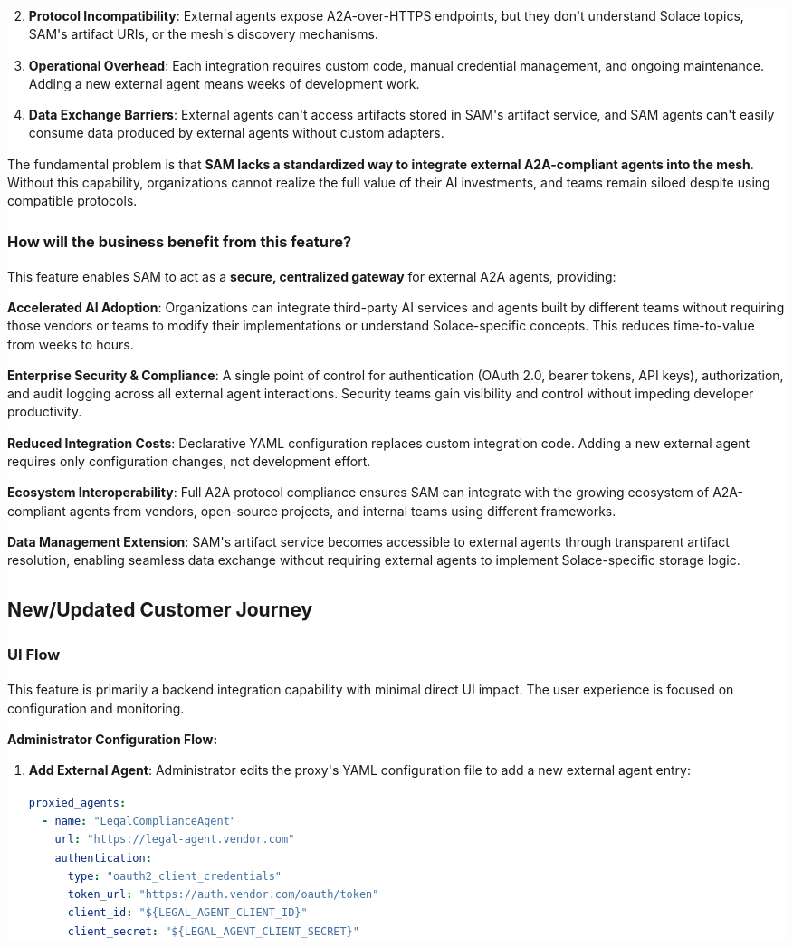 2. **Protocol Incompatibility**: External agents expose A2A-over-HTTPS endpoints, but they don't understand Solace topics, SAM's artifact URIs, or the mesh's discovery mechanisms.

3. **Operational Overhead**: Each integration requires custom code, manual credential management, and ongoing maintenance. Adding a new external agent means weeks of development work.

4. **Data Exchange Barriers**: External agents can't access artifacts stored in SAM's artifact service, and SAM agents can't easily consume data produced by external agents without custom adapters.

The fundamental problem is that **SAM lacks a standardized way to integrate external A2A-compliant agents into the mesh**. Without this capability, organizations cannot realize the full value of their AI investments, and teams remain siloed despite using compatible protocols.

### How will the business benefit from this feature?

This feature enables SAM to act as a **secure, centralized gateway** for external A2A agents, providing:

**Accelerated AI Adoption**: Organizations can integrate third-party AI services and agents built by different teams without requiring those vendors or teams to modify their implementations or understand Solace-specific concepts. This reduces time-to-value from weeks to hours.

**Enterprise Security & Compliance**: A single point of control for authentication (OAuth 2.0, bearer tokens, API keys), authorization, and audit logging across all external agent interactions. Security teams gain visibility and control without impeding developer productivity.

**Reduced Integration Costs**: Declarative YAML configuration replaces custom integration code. Adding a new external agent requires only configuration changes, not development effort.

**Ecosystem Interoperability**: Full A2A protocol compliance ensures SAM can integrate with the growing ecosystem of A2A-compliant agents from vendors, open-source projects, and internal teams using different frameworks.

**Data Management Extension**: SAM's artifact service becomes accessible to external agents through transparent artifact resolution, enabling seamless data exchange without requiring external agents to implement Solace-specific storage logic.

## New/Updated Customer Journey

### UI Flow

This feature is primarily a backend integration capability with minimal direct UI impact. The user experience is focused on configuration and monitoring.

**Administrator Configuration Flow:**

1. **Add External Agent**: Administrator edits the proxy's YAML configuration file to add a new external agent entry:
   ```yaml
   proxied_agents:
     - name: "LegalComplianceAgent"
       url: "https://legal-agent.vendor.com"
       authentication:
         type: "oauth2_client_credentials"
         token_url: "https://auth.vendor.com/oauth/token"
         client_id: "${LEGAL_AGENT_CLIENT_ID}"
         client_secret: "${LEGAL_AGENT_CLIENT_SECRET}"
   ```
